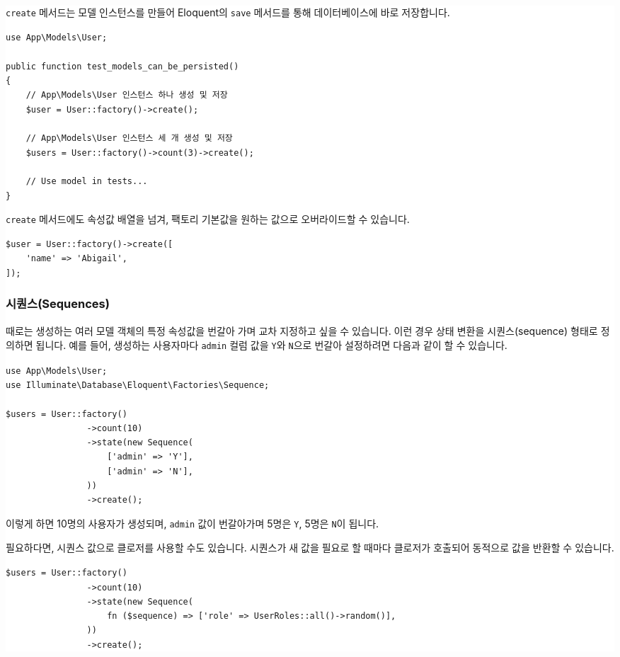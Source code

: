 `create` 메서드는 모델 인스턴스를 만들어 Eloquent의 `save` 메서드를 통해 데이터베이스에 바로 저장합니다.

```
use App\Models\User;

public function test_models_can_be_persisted()
{
    // App\Models\User 인스턴스 하나 생성 및 저장
    $user = User::factory()->create();

    // App\Models\User 인스턴스 세 개 생성 및 저장
    $users = User::factory()->count(3)->create();

    // Use model in tests...
}
```

`create` 메서드에도 속성값 배열을 넘겨, 팩토리 기본값을 원하는 값으로 오버라이드할 수 있습니다.

```
$user = User::factory()->create([
    'name' => 'Abigail',
]);
```

<a name="sequences"></a>
### 시퀀스(Sequences)

때로는 생성하는 여러 모델 객체의 특정 속성값을 번갈아 가며 교차 지정하고 싶을 수 있습니다. 이런 경우 상태 변환을 시퀀스(sequence) 형태로 정의하면 됩니다. 예를 들어, 생성하는 사용자마다 `admin` 컬럼 값을 `Y`와 `N`으로 번갈아 설정하려면 다음과 같이 할 수 있습니다.

```
use App\Models\User;
use Illuminate\Database\Eloquent\Factories\Sequence;

$users = User::factory()
                ->count(10)
                ->state(new Sequence(
                    ['admin' => 'Y'],
                    ['admin' => 'N'],
                ))
                ->create();
```

이렇게 하면 10명의 사용자가 생성되며, `admin` 값이 번갈아가며 5명은 `Y`, 5명은 `N`이 됩니다.

필요하다면, 시퀀스 값으로 클로저를 사용할 수도 있습니다. 시퀀스가 새 값을 필요로 할 때마다 클로저가 호출되어 동적으로 값을 반환할 수 있습니다.

```
$users = User::factory()
                ->count(10)
                ->state(new Sequence(
                    fn ($sequence) => ['role' => UserRoles::all()->random()],
                ))
                ->create();
```
